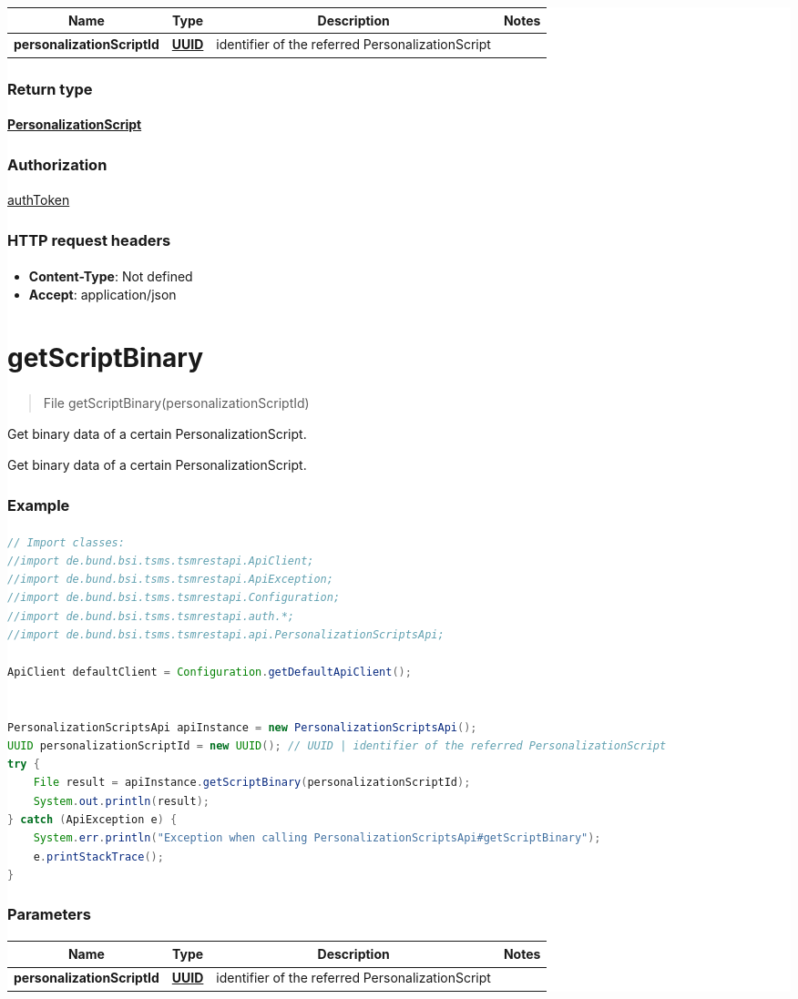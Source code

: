Name | Type | Description  | Notes
------------- | ------------- | ------------- | -------------
 **personalizationScriptId** | [**UUID**](.md)| identifier of the referred PersonalizationScript |

### Return type

[**PersonalizationScript**](PersonalizationScript.md)

### Authorization

[authToken](../README.md#authToken)

### HTTP request headers

 - **Content-Type**: Not defined
 - **Accept**: application/json

<a name="getScriptBinary"></a>
# **getScriptBinary**
> File getScriptBinary(personalizationScriptId)

Get binary data of a certain PersonalizationScript.

Get binary data of a certain PersonalizationScript.

### Example
```java
// Import classes:
//import de.bund.bsi.tsms.tsmrestapi.ApiClient;
//import de.bund.bsi.tsms.tsmrestapi.ApiException;
//import de.bund.bsi.tsms.tsmrestapi.Configuration;
//import de.bund.bsi.tsms.tsmrestapi.auth.*;
//import de.bund.bsi.tsms.tsmrestapi.api.PersonalizationScriptsApi;

ApiClient defaultClient = Configuration.getDefaultApiClient();


PersonalizationScriptsApi apiInstance = new PersonalizationScriptsApi();
UUID personalizationScriptId = new UUID(); // UUID | identifier of the referred PersonalizationScript
try {
    File result = apiInstance.getScriptBinary(personalizationScriptId);
    System.out.println(result);
} catch (ApiException e) {
    System.err.println("Exception when calling PersonalizationScriptsApi#getScriptBinary");
    e.printStackTrace();
}
```

### Parameters

Name | Type | Description  | Notes
------------- | ------------- | ------------- | -------------
 **personalizationScriptId** | [**UUID**](.md)| identifier of the referred PersonalizationScript |
